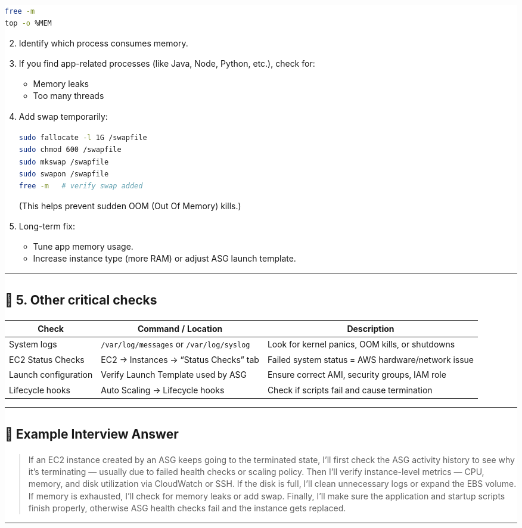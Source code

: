    ```bash
   free -m
   top -o %MEM
   ```
2. Identify which process consumes memory.
3. If you find app-related processes (like Java, Node, Python, etc.), check for:

   * Memory leaks
   * Too many threads
4. Add swap temporarily:

   ```bash
   sudo fallocate -l 1G /swapfile
   sudo chmod 600 /swapfile
   sudo mkswap /swapfile
   sudo swapon /swapfile
   free -m   # verify swap added
   ```

   (This helps prevent sudden OOM (Out Of Memory) kills.)
5. Long-term fix:

   * Tune app memory usage.
   * Increase instance type (more RAM) or adjust ASG launch template.

---

## 🧩 5. Other critical checks

| Check                | Command / Location                       | Description                                       |
| -------------------- | ---------------------------------------- | ------------------------------------------------- |
| System logs          | `/var/log/messages` or `/var/log/syslog` | Look for kernel panics, OOM kills, or shutdowns   |
| EC2 Status Checks    | EC2 → Instances → “Status Checks” tab    | Failed system status = AWS hardware/network issue |
| Launch configuration | Verify Launch Template used by ASG       | Ensure correct AMI, security groups, IAM role     |
| Lifecycle hooks      | Auto Scaling → Lifecycle hooks           | Check if scripts fail and cause termination       |

---

## 🧠 Example Interview Answer

> If an EC2 instance created by an ASG keeps going to the terminated state, I’ll first check the ASG activity history to see why it’s terminating — usually due to failed health checks or scaling policy.
> Then I’ll verify instance-level metrics — CPU, memory, and disk utilization via CloudWatch or SSH.
> If the disk is full, I’ll clean unnecessary logs or expand the EBS volume.
> If memory is exhausted, I’ll check for memory leaks or add swap.
> Finally, I’ll make sure the application and startup scripts finish properly, otherwise ASG health checks fail and the instance gets replaced.

---

